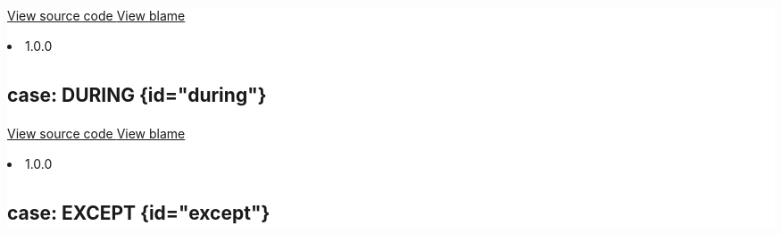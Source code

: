<code-block lang="php">
<![CDATA[
    DOWN = &#039;down&#039;    ]]>
</code-block>











<deflist><def title="Source code:">
                <a href="https://github.com/The-FireHub-Project/Core/blob/develop-pre-alpha-m1/src/support/enums/string/words/firehub.Preposition.php#L178">
                    View source code
                </a>
            </def>
            <def title="Blame:">
                <a href="https://github.com/The-FireHub-Project/Core/blame/develop-pre-alpha-m1/src/support/enums/string/words/firehub.Preposition.php#L178">
                    View blame
                </a>
            </def></deflist>
<deflist>
    <def title="Version history:">
        <list><li>1.0.0</li></list>
    </def>
</deflist>
## case: DURING {id="during"}

<code-block lang="php">
<![CDATA[
    DURING = &#039;during&#039;    ]]>
</code-block>











<deflist><def title="Source code:">
                <a href="https://github.com/The-FireHub-Project/Core/blob/develop-pre-alpha-m1/src/support/enums/string/words/firehub.Preposition.php#L183">
                    View source code
                </a>
            </def>
            <def title="Blame:">
                <a href="https://github.com/The-FireHub-Project/Core/blame/develop-pre-alpha-m1/src/support/enums/string/words/firehub.Preposition.php#L183">
                    View blame
                </a>
            </def></deflist>
<deflist>
    <def title="Version history:">
        <list><li>1.0.0</li></list>
    </def>
</deflist>
## case: EXCEPT {id="except"}
